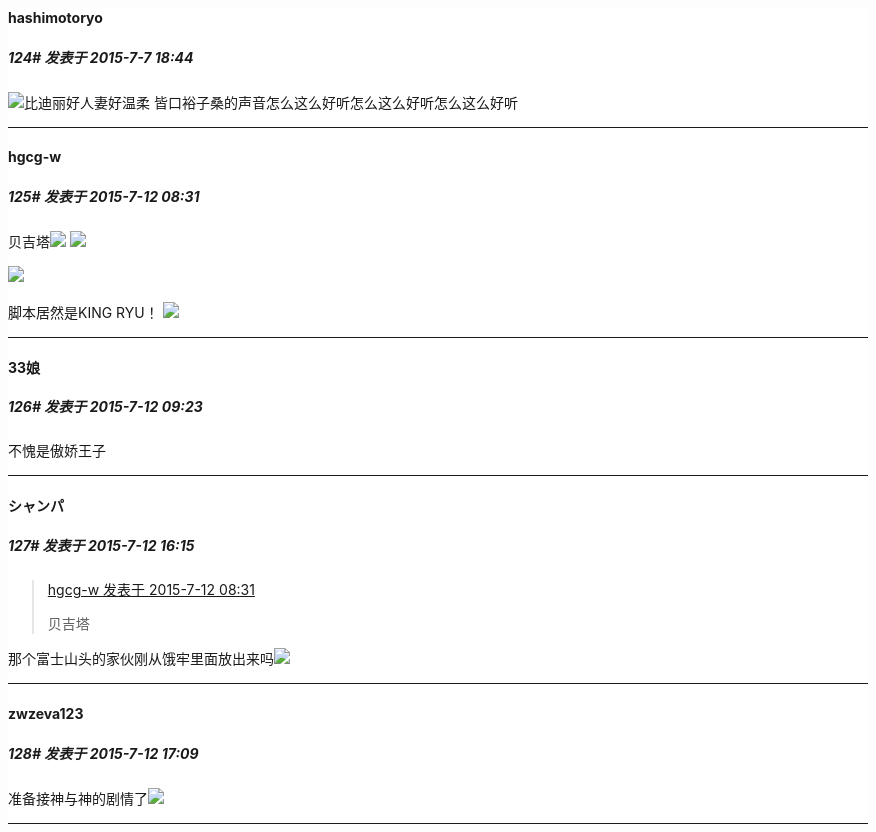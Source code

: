 ####  hashimotoryo  
##### 124#       发表于 2015-7-7 18:44


<img src="https://static.saraba1st.com/image/smiley/dym/148.gif" referrerpolicy="no-referrer">比迪丽好人妻好温柔 皆口裕子桑的声音怎么这么好听怎么这么好听怎么这么好听


-----

####  hgcg-w  
##### 125#       发表于 2015-7-12 08:31


贝吉塔<img src="http://img.t.sinajs.cn/t4/appstyle/expression/ext/normal/d9/lazhuv2_org.gif" referrerpolicy="no-referrer">
<img src="http://ww1.sinaimg.cn/large/9657fdc2gw1etzo9zkuszj214050z7wi.jpg" referrerpolicy="no-referrer">

<img src="http://ww4.sinaimg.cn/large/9657fdc2gw1etzoc2ipv7j21402if7wh.jpg" referrerpolicy="no-referrer">


脚本居然是KING RYU！
<img src="http://ww3.sinaimg.cn/large/9657fdc2gw1etzoqbhqipj21400mi108.jpg" referrerpolicy="no-referrer">


-----

####  33娘  
##### 126#       发表于 2015-7-12 09:23


不愧是傲娇王子


-----

####  シャンパ  
##### 127#       发表于 2015-7-12 16:15


<blockquote><a href="httphttps://bbs.saraba1st.com/2b/forum.php?mod=redirect&amp;goto=findpost&amp;pid=29516578&amp;ptid=1115780" target="_blank">hgcg-w 发表于 2015-7-12 08:31</a>

贝吉塔</blockquote>
那个富士山头的家伙刚从饿牢里面放出来吗<img src="https://static.saraba1st.com/image/smiley/zdl/161.gif" referrerpolicy="no-referrer">


-----

####  zwzeva123  
##### 128#       发表于 2015-7-12 17:09


准备接神与神的剧情了<img src="https://static.saraba1st.com/image/smiley/face/172.gif" referrerpolicy="no-referrer">


-----
